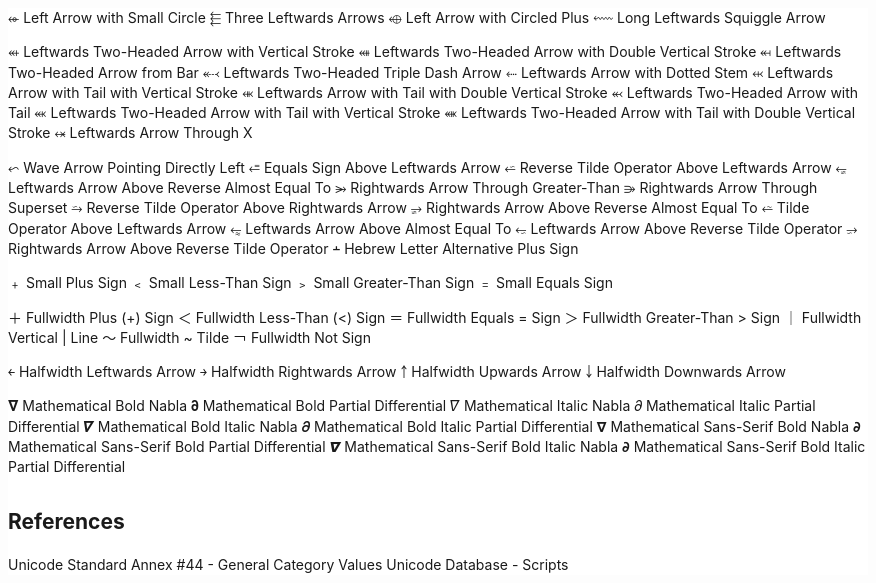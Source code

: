 ⬰ Left Arrow with Small Circle
⬱ Three Leftwards Arrows
⬲ Left Arrow with Circled Plus
⬳ Long Leftwards Squiggle Arrow

⬴ Leftwards Two-Headed Arrow with Vertical Stroke
⬵ Leftwards Two-Headed Arrow with Double Vertical Stroke
⬶ Leftwards Two-Headed Arrow from Bar
⬷ Leftwards Two-Headed Triple Dash Arrow
⬸ Leftwards Arrow with Dotted Stem
⬹ Leftwards Arrow with Tail with Vertical Stroke
⬺ Leftwards Arrow with Tail with Double Vertical Stroke
⬻ Leftwards Two-Headed Arrow with Tail
⬼ Leftwards Two-Headed Arrow with Tail with Vertical Stroke
⬽ Leftwards Two-Headed Arrow with Tail with Double Vertical Stroke
⬾ Leftwards Arrow Through X

⬿ Wave Arrow Pointing Directly Left
⭀ Equals Sign Above Leftwards Arrow
⭁ Reverse Tilde Operator Above Leftwards Arrow
⭂ Leftwards Arrow Above Reverse Almost Equal To
⭃ Rightwards Arrow Through Greater-Than
⭄ Rightwards Arrow Through Superset
⭇ Reverse Tilde Operator Above Rightwards Arrow
⭈ Rightwards Arrow Above Reverse Almost Equal To
⭉ Tilde Operator Above Leftwards Arrow
⭊ Leftwards Arrow Above Almost Equal To
⭋ Leftwards Arrow Above Reverse Tilde Operator
⭌ Rightwards Arrow Above Reverse Tilde Operator
﬩ Hebrew Letter Alternative Plus Sign

﹢ Small Plus Sign
﹤ Small Less-Than Sign
﹥ Small Greater-Than Sign
﹦ Small Equals Sign

＋ Fullwidth Plus (+) Sign
＜ Fullwidth Less-Than (<) Sign
＝ Fullwidth Equals = Sign
＞ Fullwidth Greater-Than > Sign
｜ Fullwidth Vertical | Line
～ Fullwidth ~ Tilde
￢ Fullwidth Not Sign

￩ Halfwidth Leftwards Arrow
￫ Halfwidth Rightwards Arrow
￪ Halfwidth Upwards Arrow
￬ Halfwidth Downwards Arrow

𝛁 Mathematical Bold Nabla
𝛛 Mathematical Bold Partial Differential
𝛻 Mathematical Italic Nabla
𝜕 Mathematical Italic Partial Differential
𝜵 Mathematical Bold Italic Nabla
𝝏 Mathematical Bold Italic Partial Differential
𝝯 Mathematical Sans-Serif Bold Nabla
𝞉 Mathematical Sans-Serif Bold Partial Differential
𝞩 Mathematical Sans-Serif Bold Italic Nabla
𝟃 Mathematical Sans-Serif Bold Italic Partial Differential




## References

Unicode Standard Annex #44 - General Category Values
Unicode Database - Scripts
